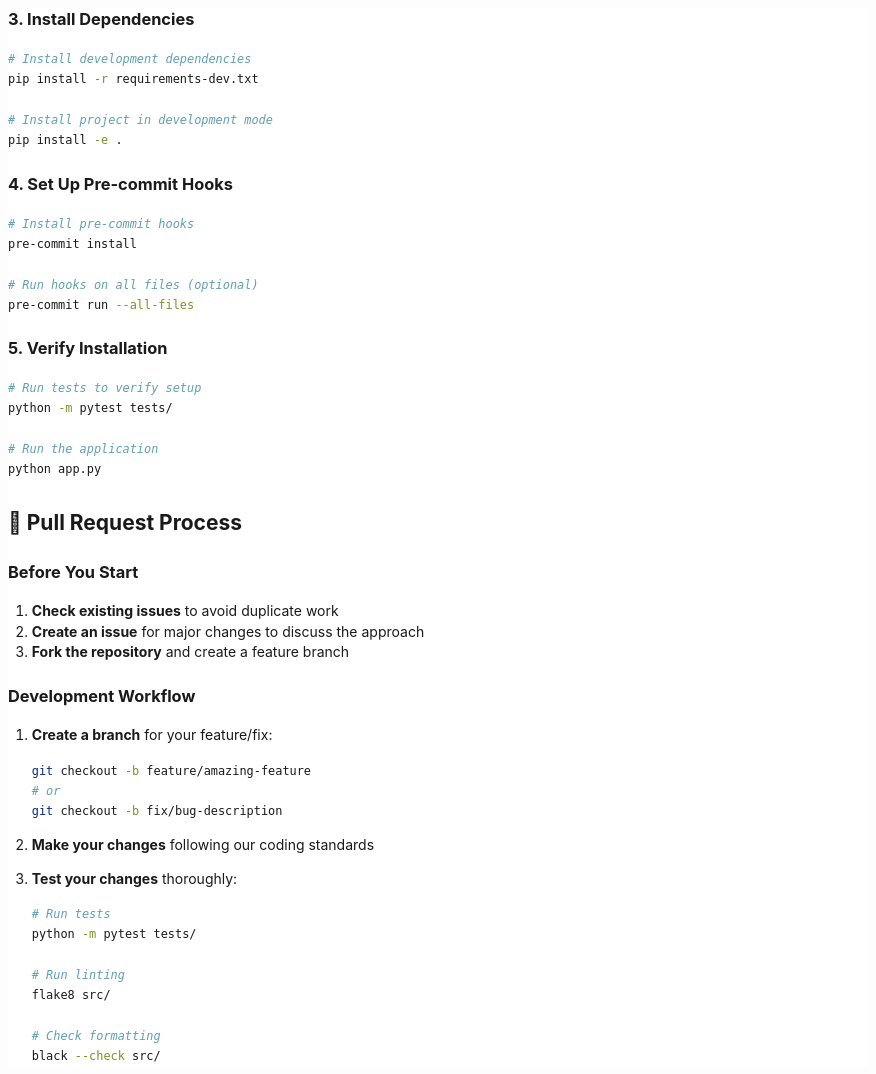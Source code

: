 ### 3. Install Dependencies

```bash
# Install development dependencies
pip install -r requirements-dev.txt

# Install project in development mode
pip install -e .
```

### 4. Set Up Pre-commit Hooks

```bash
# Install pre-commit hooks
pre-commit install

# Run hooks on all files (optional)
pre-commit run --all-files
```

### 5. Verify Installation

```bash
# Run tests to verify setup
python -m pytest tests/

# Run the application
python app.py
```

## 🔄 Pull Request Process

### Before You Start

1. **Check existing issues** to avoid duplicate work
2. **Create an issue** for major changes to discuss the approach
3. **Fork the repository** and create a feature branch

### Development Workflow

1. **Create a branch** for your feature/fix:
   ```bash
   git checkout -b feature/amazing-feature
   # or
   git checkout -b fix/bug-description
   ```

2. **Make your changes** following our coding standards

3. **Test your changes** thoroughly:
   ```bash
   # Run tests
   python -m pytest tests/
   
   # Run linting
   flake8 src/
   
   # Check formatting
   black --check src/
   ```
